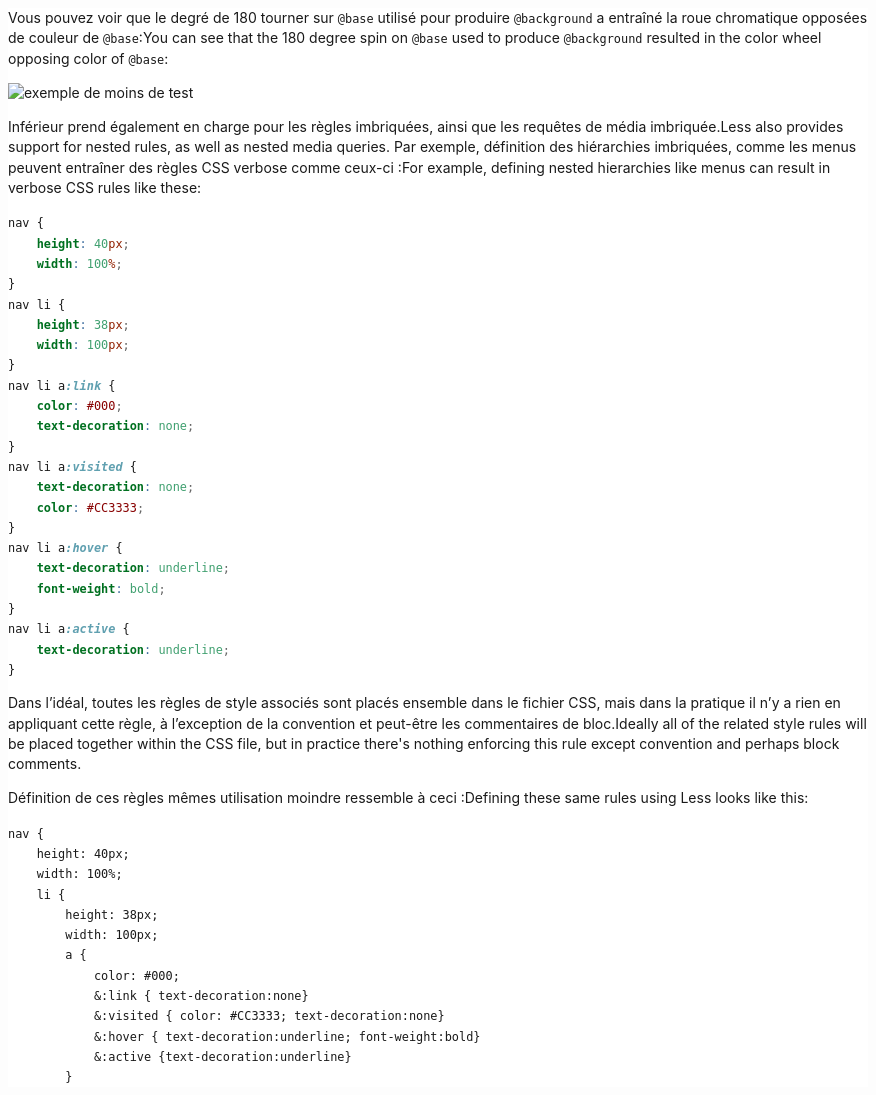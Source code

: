 <span data-ttu-id="ec993-150">Vous pouvez voir que le degré de 180 tourner sur `@base` utilisé pour produire `@background` a entraîné la roue chromatique opposées de couleur de `@base`:</span><span class="sxs-lookup"><span data-stu-id="ec993-150">You can see that the 180 degree spin on `@base` used to produce `@background` resulted in the color wheel opposing color of `@base`:</span></span>

![exemple de moins de test](less-sass-fa/_static/less-test-screenshot.png)

<span data-ttu-id="ec993-152">Inférieur prend également en charge pour les règles imbriquées, ainsi que les requêtes de média imbriquée.</span><span class="sxs-lookup"><span data-stu-id="ec993-152">Less also provides support for nested rules, as well as nested media queries.</span></span> <span data-ttu-id="ec993-153">Par exemple, définition des hiérarchies imbriquées, comme les menus peuvent entraîner des règles CSS verbose comme ceux-ci :</span><span class="sxs-lookup"><span data-stu-id="ec993-153">For example, defining nested hierarchies like menus can result in verbose CSS rules like these:</span></span>

```css
nav {
    height: 40px;
    width: 100%;
}
nav li {
    height: 38px;
    width: 100px;
}
nav li a:link {
    color: #000;
    text-decoration: none;
}
nav li a:visited {
    text-decoration: none;
    color: #CC3333;
}
nav li a:hover {
    text-decoration: underline;
    font-weight: bold;
}
nav li a:active {
    text-decoration: underline;
}
```

<span data-ttu-id="ec993-154">Dans l’idéal, toutes les règles de style associés sont placés ensemble dans le fichier CSS, mais dans la pratique il n’y a rien en appliquant cette règle, à l’exception de la convention et peut-être les commentaires de bloc.</span><span class="sxs-lookup"><span data-stu-id="ec993-154">Ideally all of the related style rules will be placed together within the CSS file, but in practice there's nothing enforcing this rule except convention and perhaps block comments.</span></span>

<span data-ttu-id="ec993-155">Définition de ces règles mêmes utilisation moindre ressemble à ceci :</span><span class="sxs-lookup"><span data-stu-id="ec993-155">Defining these same rules using Less looks like this:</span></span>

```less
nav {
    height: 40px;
    width: 100%;
    li {
        height: 38px;
        width: 100px;
        a {
            color: #000;
            &:link { text-decoration:none}
            &:visited { color: #CC3333; text-decoration:none}
            &:hover { text-decoration:underline; font-weight:bold}
            &:active {text-decoration:underline}
        }
```